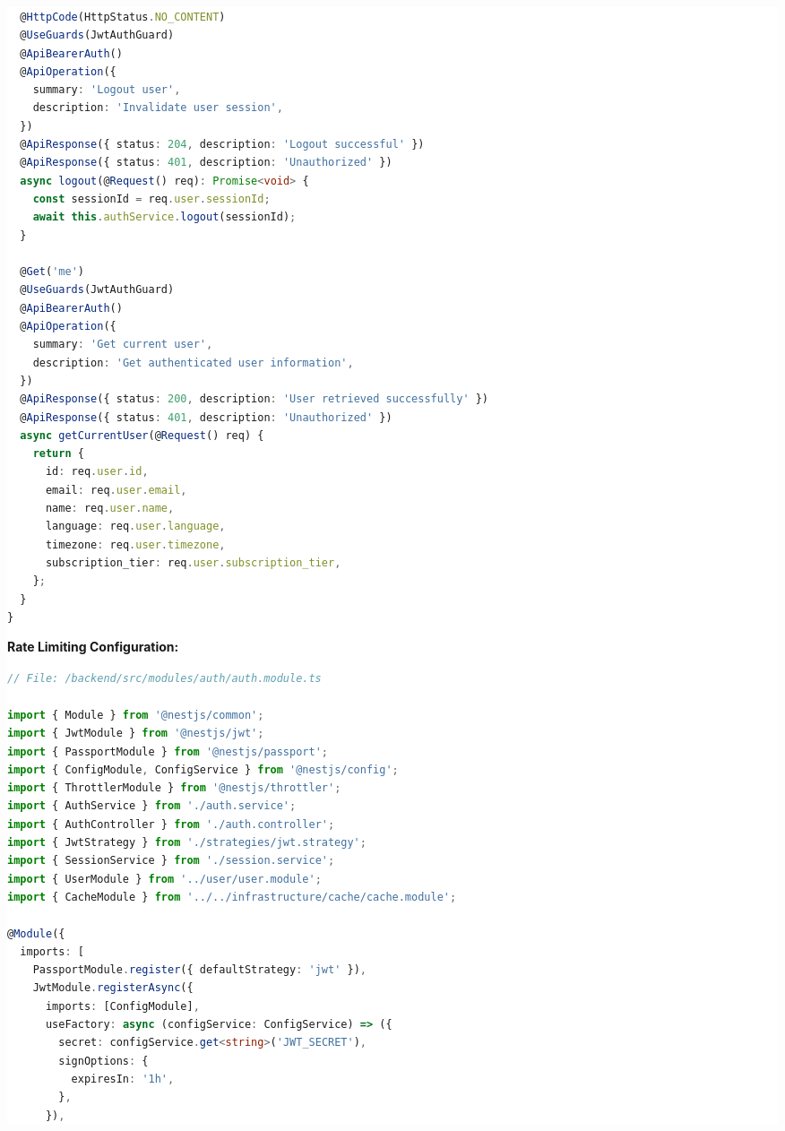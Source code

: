 ```typescript
  @HttpCode(HttpStatus.NO_CONTENT)
  @UseGuards(JwtAuthGuard)
  @ApiBearerAuth()
  @ApiOperation({
    summary: 'Logout user',
    description: 'Invalidate user session',
  })
  @ApiResponse({ status: 204, description: 'Logout successful' })
  @ApiResponse({ status: 401, description: 'Unauthorized' })
  async logout(@Request() req): Promise<void> {
    const sessionId = req.user.sessionId;
    await this.authService.logout(sessionId);
  }

  @Get('me')
  @UseGuards(JwtAuthGuard)
  @ApiBearerAuth()
  @ApiOperation({
    summary: 'Get current user',
    description: 'Get authenticated user information',
  })
  @ApiResponse({ status: 200, description: 'User retrieved successfully' })
  @ApiResponse({ status: 401, description: 'Unauthorized' })
  async getCurrentUser(@Request() req) {
    return {
      id: req.user.id,
      email: req.user.email,
      name: req.user.name,
      language: req.user.language,
      timezone: req.user.timezone,
      subscription_tier: req.user.subscription_tier,
    };
  }
}
```

**Rate Limiting Configuration:**

```typescript
// File: /backend/src/modules/auth/auth.module.ts

import { Module } from '@nestjs/common';
import { JwtModule } from '@nestjs/jwt';
import { PassportModule } from '@nestjs/passport';
import { ConfigModule, ConfigService } from '@nestjs/config';
import { ThrottlerModule } from '@nestjs/throttler';
import { AuthService } from './auth.service';
import { AuthController } from './auth.controller';
import { JwtStrategy } from './strategies/jwt.strategy';
import { SessionService } from './session.service';
import { UserModule } from '../user/user.module';
import { CacheModule } from '../../infrastructure/cache/cache.module';

@Module({
  imports: [
    PassportModule.register({ defaultStrategy: 'jwt' }),
    JwtModule.registerAsync({
      imports: [ConfigModule],
      useFactory: async (configService: ConfigService) => ({
        secret: configService.get<string>('JWT_SECRET'),
        signOptions: {
          expiresIn: '1h',
        },
      }),
```